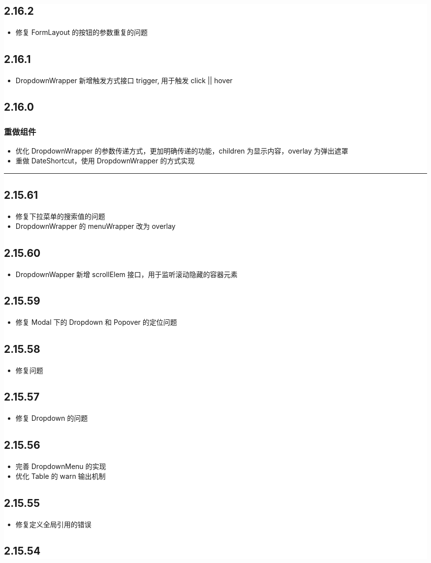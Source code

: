 ## 2.16.2

- 修复 FormLayout 的按钮的参数重复的问题

## 2.16.1

- DropdownWrapper 新增触发方式接口 trigger, 用于触发 click || hover

## 2.16.0

### 重做组件

- 优化 DropdownWrapper 的参数传递方式，更加明确传递的功能，children 为显示内容，overlay 为弹出遮罩
- 重做 DateShortcut，使用 DropdownWrapper 的方式实现

-----------------

## 2.15.61

- 修复下拉菜单的搜索值的问题
- DropdownWrapper 的 menuWrapper 改为 overlay

## 2.15.60

- DropdownWapper 新增 scrollElem 接口，用于监听滚动隐藏的容器元素

## 2.15.59

- 修复 Modal 下的 Dropdown 和 Popover 的定位问题

## 2.15.58

- 修复问题

## 2.15.57

- 修复 Dropdown 的问题

## 2.15.56

- 完善 DropdownMenu 的实现
- 优化 Table 的 warn 输出机制

## 2.15.55

- 修复定义全局引用的错误

## 2.15.54
